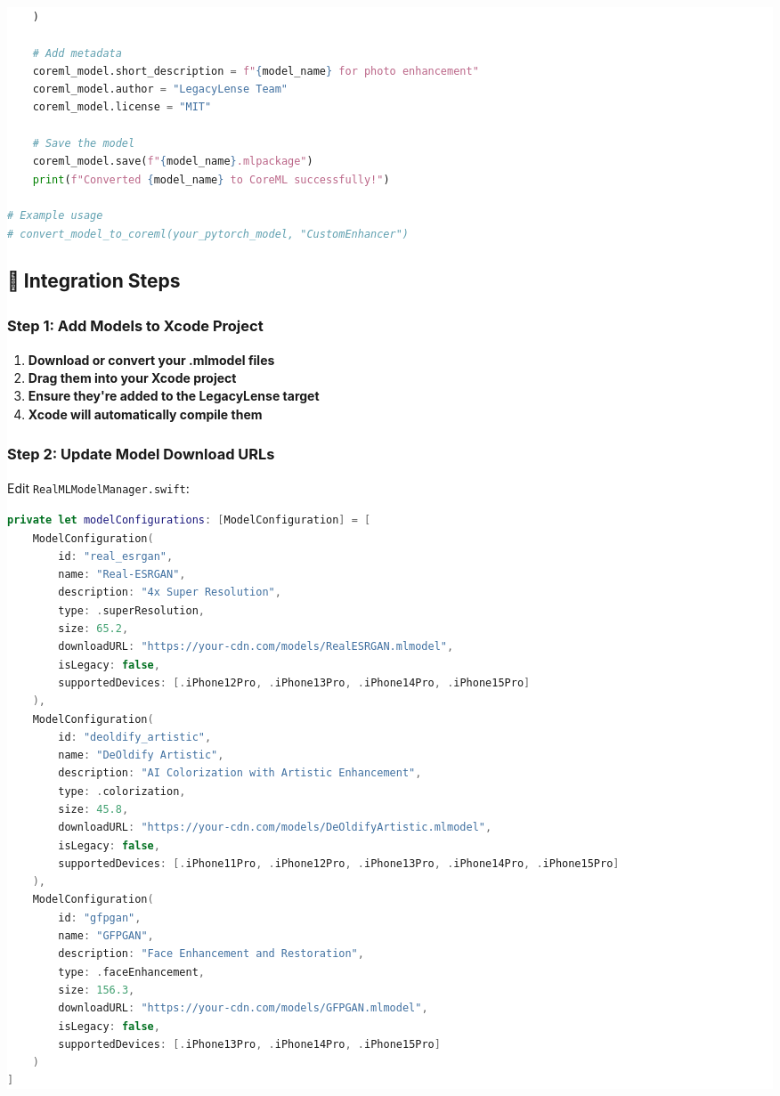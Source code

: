 ```python
    )
    
    # Add metadata
    coreml_model.short_description = f"{model_name} for photo enhancement"
    coreml_model.author = "LegacyLense Team"
    coreml_model.license = "MIT"
    
    # Save the model
    coreml_model.save(f"{model_name}.mlpackage")
    print(f"Converted {model_name} to CoreML successfully!")

# Example usage
# convert_model_to_coreml(your_pytorch_model, "CustomEnhancer")
```

## **🚀 Integration Steps**

### **Step 1: Add Models to Xcode Project**

1. **Download or convert your .mlmodel files**
2. **Drag them into your Xcode project**
3. **Ensure they're added to the LegacyLense target**
4. **Xcode will automatically compile them**

### **Step 2: Update Model Download URLs**

Edit `RealMLModelManager.swift`:

```swift
private let modelConfigurations: [ModelConfiguration] = [
    ModelConfiguration(
        id: "real_esrgan",
        name: "Real-ESRGAN",
        description: "4x Super Resolution",
        type: .superResolution,
        size: 65.2,
        downloadURL: "https://your-cdn.com/models/RealESRGAN.mlmodel",
        isLegacy: false,
        supportedDevices: [.iPhone12Pro, .iPhone13Pro, .iPhone14Pro, .iPhone15Pro]
    ),
    ModelConfiguration(
        id: "deoldify_artistic",
        name: "DeOldify Artistic",
        description: "AI Colorization with Artistic Enhancement",
        type: .colorization,
        size: 45.8,
        downloadURL: "https://your-cdn.com/models/DeOldifyArtistic.mlmodel",
        isLegacy: false,
        supportedDevices: [.iPhone11Pro, .iPhone12Pro, .iPhone13Pro, .iPhone14Pro, .iPhone15Pro]
    ),
    ModelConfiguration(
        id: "gfpgan",
        name: "GFPGAN",
        description: "Face Enhancement and Restoration",
        type: .faceEnhancement,
        size: 156.3,
        downloadURL: "https://your-cdn.com/models/GFPGAN.mlmodel",
        isLegacy: false,
        supportedDevices: [.iPhone13Pro, .iPhone14Pro, .iPhone15Pro]
    )
]
```

